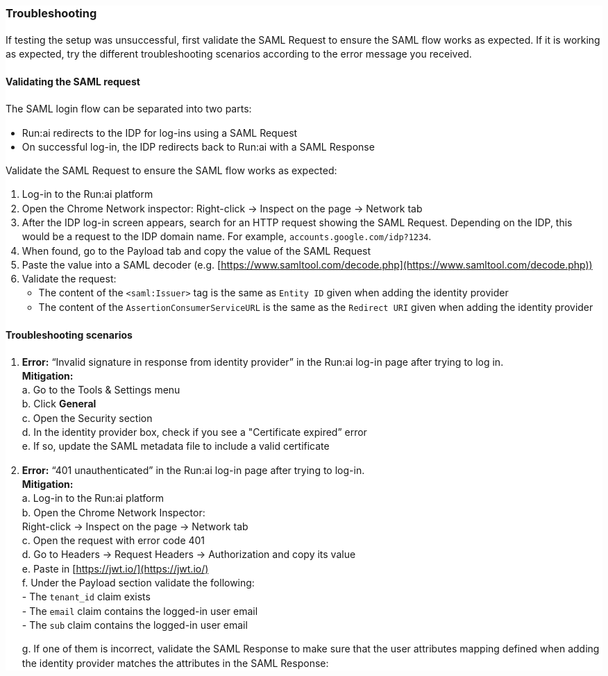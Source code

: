 ### **Troubleshooting**

If testing the setup was unsuccessful, first validate the SAML Request to ensure the SAML flow works as expected. If it is working as expected, try the different troubleshooting scenarios according to the error message you received.

#### **Validating the SAML request**

The SAML login flow can be separated into two parts:

* Run:ai redirects to the IDP for log-ins using a SAML Request  
* On successful log-in, the IDP redirects back to Run:ai with a SAML Response

Validate the SAML Request to ensure the SAML flow works as expected:

1. Log-in to the Run:ai platform  
2. Open the Chrome Network inspector: Right-click → Inspect on the page → Network tab  
3. After the IDP log-in screen appears, search for an HTTP request showing the SAML Request. Depending on the IDP, this would be a request to the IDP domain name. For example, `accounts.google.com/idp?1234`.  
4. When found, go to the Payload tab and copy the value of the SAML Request  
5. Paste the value into a SAML decoder (e.g. [https://www.samltool.com/decode.php](https://www.samltool.com/decode.php))  
6. Validate the request:  
    * The content of the `<saml:Issuer>` tag is the same as `Entity ID` given when adding the identity provider  
    * The content of the `AssertionConsumerServiceURL` is the same as the `Redirect URI` given when adding the identity provider

#### **Troubleshooting scenarios**

1. **Error:** “Invalid signature in response from identity provider” in the Run:ai log-in page after trying to log in.  
   **Mitigation:**  
    a. Go to the Tools & Settings menu  
    b. Click **General**  
    c. Open the Security section  
    d. In the identity provider box, check if you see a "Certificate expired” error  
    e. If so, update the SAML metadata file to include a valid certificate  
2. **Error:** “401 unauthenticated” in the Run:ai log-in page after trying to log-in.  
   **Mitigation:**  
  a. Log-in to the Run:ai platform  
  b. Open the Chrome Network Inspector:  
       Right-click → Inspect on the page → Network tab  
  c. Open the request with error code 401  
  d. Go to Headers → Request Headers → Authorization and copy its value  
  e. Paste in [https://jwt.io/](https://jwt.io/)  
  f. Under the Payload section validate the following:  
       - The `tenant_id` claim exists  
       - The `email` claim contains the logged-in user email  
       - The `sub` claim contains the logged-in user email  

    g. If one of them is incorrect, validate the SAML Response to make sure that the user attributes mapping defined when adding the identity provider matches the attributes in the SAML Response:
